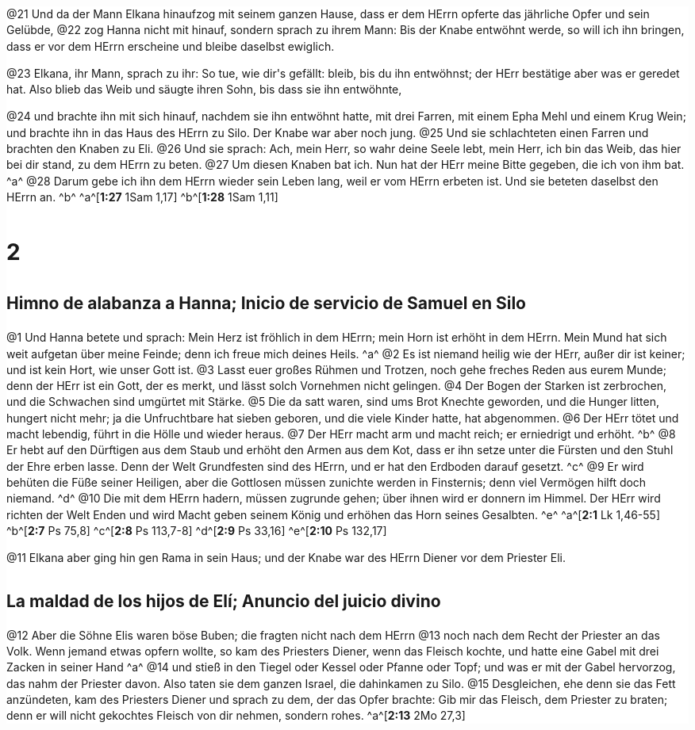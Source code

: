 @21 Und da der Mann Elkana hinaufzog mit seinem ganzen Hause, dass er dem HErrn opferte das jährliche Opfer und sein Gelübde, @22 zog Hanna nicht mit hinauf, sondern sprach zu ihrem Mann: Bis der Knabe entwöhnt werde, so will ich ihn bringen, dass er vor dem HErrn erscheine und bleibe daselbst ewiglich. 

@23 Elkana, ihr Mann, sprach zu ihr: So tue, wie dir's gefällt: bleib, bis du ihn entwöhnst; der HErr bestätige aber was er geredet hat. Also blieb das Weib und säugte ihren Sohn, bis dass sie ihn entwöhnte, 

@24 und brachte ihn mit sich hinauf, nachdem sie ihn entwöhnt hatte, mit drei Farren, mit einem Epha Mehl und einem Krug Wein; und brachte ihn in das Haus des HErrn zu Silo. Der Knabe war aber noch jung. @25 Und sie schlachteten einen Farren und brachten den Knaben zu Eli. @26 Und sie sprach: Ach, mein Herr, so wahr deine Seele lebt, mein Herr, ich bin das Weib, das hier bei dir stand, zu dem HErrn zu beten. @27 Um diesen Knaben bat ich. Nun hat der HErr meine Bitte gegeben, die ich von ihm bat. ^a^ @28 Darum gebe ich ihn dem HErrn wieder sein Leben lang, weil er vom HErrn erbeten ist. Und sie beteten daselbst den HErrn an. ^b^ 
^a^[**1:27** 1Sam 1,17] ^b^[**1:28** 1Sam 1,11]

# 2
## Himno de alabanza a Hanna; Inicio de servicio de Samuel en Silo
@1 Und Hanna betete und sprach: Mein Herz ist fröhlich in dem HErrn; mein Horn ist erhöht in dem HErrn. Mein Mund hat sich weit aufgetan über meine Feinde; denn ich freue mich deines Heils. ^a^ @2 Es ist niemand heilig wie der HErr, außer dir ist keiner; und ist kein Hort, wie unser Gott ist. @3 Lasst euer großes Rühmen und Trotzen, noch gehe freches Reden aus eurem Munde; denn der HErr ist ein Gott, der es merkt, und lässt solch Vornehmen nicht gelingen. @4 Der Bogen der Starken ist zerbrochen, und die Schwachen sind umgürtet mit Stärke. @5 Die da satt waren, sind ums Brot Knechte geworden, und die Hunger litten, hungert nicht mehr; ja die Unfruchtbare hat sieben geboren, und die viele Kinder hatte, hat abgenommen. @6 Der HErr tötet und macht lebendig, führt in die Hölle und wieder heraus. @7 Der HErr macht arm und macht reich; er erniedrigt und erhöht. ^b^ @8 Er hebt auf den Dürftigen aus dem Staub und erhöht den Armen aus dem Kot, dass er ihn setze unter die Fürsten und den Stuhl der Ehre erben lasse. Denn der Welt Grundfesten sind des HErrn, und er hat den Erdboden darauf gesetzt. ^c^ @9 Er wird behüten die Füße seiner Heiligen, aber die Gottlosen müssen zunichte werden in Finsternis; denn viel Vermögen hilft doch niemand. ^d^ @10 Die mit dem HErrn hadern, müssen zugrunde gehen; über ihnen wird er donnern im Himmel. Der HErr wird richten der Welt Enden und wird Macht geben seinem König und erhöhen das Horn seines Gesalbten. ^e^ 
^a^[**2:1** Lk 1,46-55] ^b^[**2:7** Ps 75,8] ^c^[**2:8** Ps 113,7-8] ^d^[**2:9** Ps 33,16] ^e^[**2:10** Ps 132,17]

@11 Elkana aber ging hin gen Rama in sein Haus; und der Knabe war des HErrn Diener vor dem Priester Eli. 

## La maldad de los hijos de Elí; Anuncio del juicio divino
@12 Aber die Söhne Elis waren böse Buben; die fragten nicht nach dem HErrn @13 noch nach dem Recht der Priester an das Volk. Wenn jemand etwas opfern wollte, so kam des Priesters Diener, wenn das Fleisch kochte, und hatte eine Gabel mit drei Zacken in seiner Hand ^a^ @14 und stieß in den Tiegel oder Kessel oder Pfanne oder Topf; und was er mit der Gabel hervorzog, das nahm der Priester davon. Also taten sie dem ganzen Israel, die dahinkamen zu Silo. @15 Desgleichen, ehe denn sie das Fett anzündeten, kam des Priesters Diener und sprach zu dem, der das Opfer brachte: Gib mir das Fleisch, dem Priester zu braten; denn er will nicht gekochtes Fleisch von dir nehmen, sondern rohes. 
^a^[**2:13** 2Mo 27,3]
